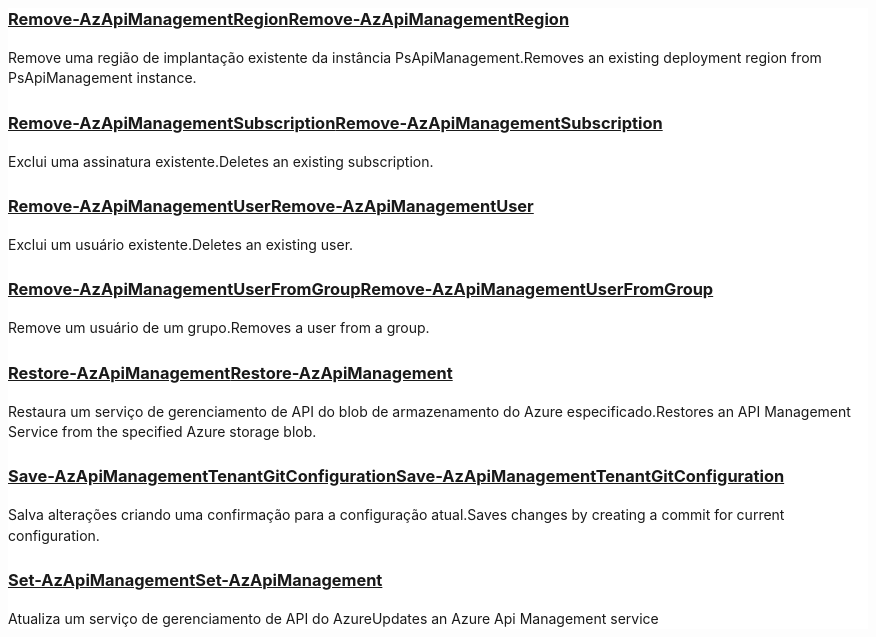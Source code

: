 ### [<span data-ttu-id="e1748-320">Remove-AzApiManagementRegion</span><span class="sxs-lookup"><span data-stu-id="e1748-320">Remove-AzApiManagementRegion</span></span>](Remove-AzApiManagementRegion.md)
<span data-ttu-id="e1748-321">Remove uma região de implantação existente da instância PsApiManagement.</span><span class="sxs-lookup"><span data-stu-id="e1748-321">Removes an existing deployment region from PsApiManagement instance.</span></span>

### [<span data-ttu-id="e1748-322">Remove-AzApiManagementSubscription</span><span class="sxs-lookup"><span data-stu-id="e1748-322">Remove-AzApiManagementSubscription</span></span>](Remove-AzApiManagementSubscription.md)
<span data-ttu-id="e1748-323">Exclui uma assinatura existente.</span><span class="sxs-lookup"><span data-stu-id="e1748-323">Deletes an existing subscription.</span></span>

### [<span data-ttu-id="e1748-324">Remove-AzApiManagementUser</span><span class="sxs-lookup"><span data-stu-id="e1748-324">Remove-AzApiManagementUser</span></span>](Remove-AzApiManagementUser.md)
<span data-ttu-id="e1748-325">Exclui um usuário existente.</span><span class="sxs-lookup"><span data-stu-id="e1748-325">Deletes an existing user.</span></span>

### [<span data-ttu-id="e1748-326">Remove-AzApiManagementUserFromGroup</span><span class="sxs-lookup"><span data-stu-id="e1748-326">Remove-AzApiManagementUserFromGroup</span></span>](Remove-AzApiManagementUserFromGroup.md)
<span data-ttu-id="e1748-327">Remove um usuário de um grupo.</span><span class="sxs-lookup"><span data-stu-id="e1748-327">Removes a user from a group.</span></span>

### [<span data-ttu-id="e1748-328">Restore-AzApiManagement</span><span class="sxs-lookup"><span data-stu-id="e1748-328">Restore-AzApiManagement</span></span>](Restore-AzApiManagement.md)
<span data-ttu-id="e1748-329">Restaura um serviço de gerenciamento de API do blob de armazenamento do Azure especificado.</span><span class="sxs-lookup"><span data-stu-id="e1748-329">Restores an API Management Service from the specified Azure storage blob.</span></span>

### [<span data-ttu-id="e1748-330">Save-AzApiManagementTenantGitConfiguration</span><span class="sxs-lookup"><span data-stu-id="e1748-330">Save-AzApiManagementTenantGitConfiguration</span></span>](Save-AzApiManagementTenantGitConfiguration.md)
<span data-ttu-id="e1748-331">Salva alterações criando uma confirmação para a configuração atual.</span><span class="sxs-lookup"><span data-stu-id="e1748-331">Saves changes by creating a commit for current configuration.</span></span>

### [<span data-ttu-id="e1748-332">Set-AzApiManagement</span><span class="sxs-lookup"><span data-stu-id="e1748-332">Set-AzApiManagement</span></span>](Set-AzApiManagement.md)
<span data-ttu-id="e1748-333">Atualiza um serviço de gerenciamento de API do Azure</span><span class="sxs-lookup"><span data-stu-id="e1748-333">Updates an Azure Api Management service</span></span>
